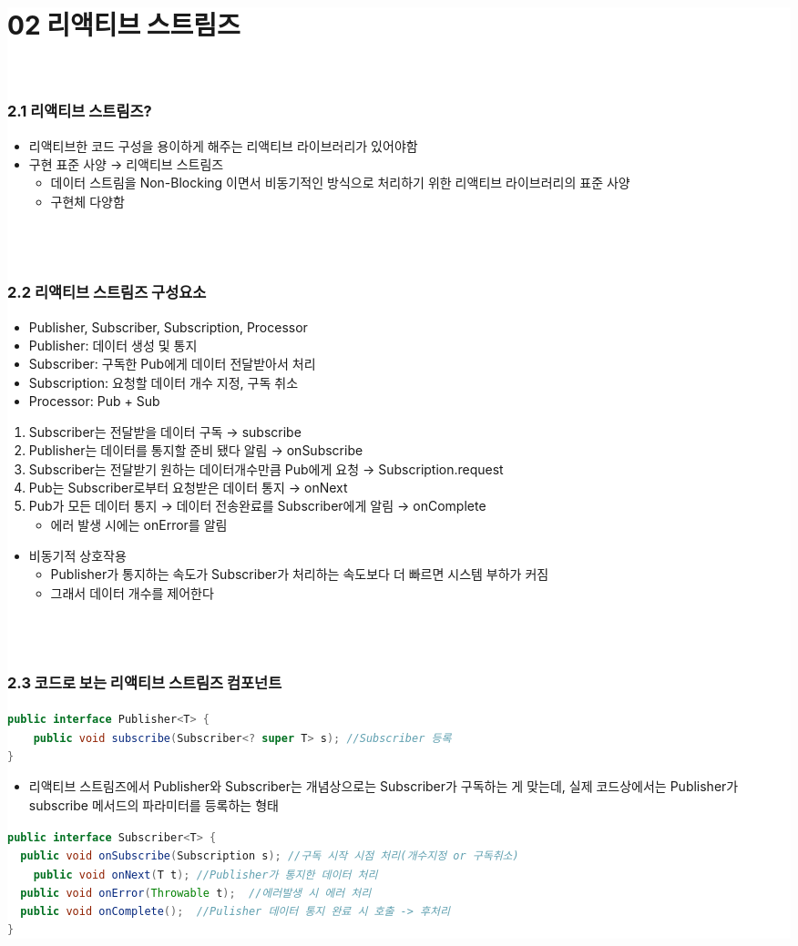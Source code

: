 # 02 리액티브 스트림즈

<br>

### 2.1 리액티브 스트림즈?

- 리액티브한 코드 구성을 용이하게 해주는 리액티브 라이브러리가 있어야함
- 구현 표준 사양 → 리액티브 스트림즈
    - 데이터 스트림을 Non-Blocking 이면서 비동기적인 방식으로 처리하기 위한 리액티브 라이브러리의 표준 사양
    - 구현체 다양함

<br><br>

### 2.2 리액티브 스트림즈 구성요소

- Publisher, Subscriber, Subscription, Processor
- Publisher: 데이터 생성 및 통지
- Subscriber: 구독한 Pub에게 데이터 전달받아서 처리
- Subscription: 요청할 데이터 개수 지정, 구독 취소
- Processor: Pub + Sub

1. Subscriber는 전달받을 데이터 구독 → subscribe
2. Publisher는 데이터를 통지할 준비 됐다 알림 → onSubscribe
3. Subscriber는 전달받기 원하는 데이터개수만큼 Pub에게 요청 → Subscription.request
4. Pub는 Subscriber로부터 요청받은 데이터 통지 → onNext
5. Pub가 모든 데이터 통지 → 데이터 전송완료를 Subscriber에게 알림 → onComplete
    - 에러 발생 시에는 onError를 알림

- 비동기적 상호작용
    - Publisher가 통지하는 속도가 Subscriber가 처리하는 속도보다 더 빠르면 시스템 부하가 커짐
    - 그래서 데이터 개수를 제어한다

<br><br>

### 2.3 코드로 보는 리액티브 스트림즈 컴포넌트

```java
public interface Publisher<T> {
	public void subscribe(Subscriber<? super T> s); //Subscriber 등록
}
```

- 리액티브 스트림즈에서 Publisher와 Subscriber는 개념상으로는 Subscriber가 구독하는 게 맞는데, 실제 코드상에서는 Publisher가 subscribe 메서드의 파라미터를 등록하는 형태

```java
public interface Subscriber<T> {
  public void onSubscribe(Subscription s); //구독 시작 시점 처리(개수지정 or 구독취소)
	public void onNext(T t); //Publisher가 통지한 데이터 처리
  public void onError(Throwable t);  //에러발생 시 에러 처리
  public void onComplete();  //Pulisher 데이터 통지 완료 시 호출 -> 후처리
}
```
